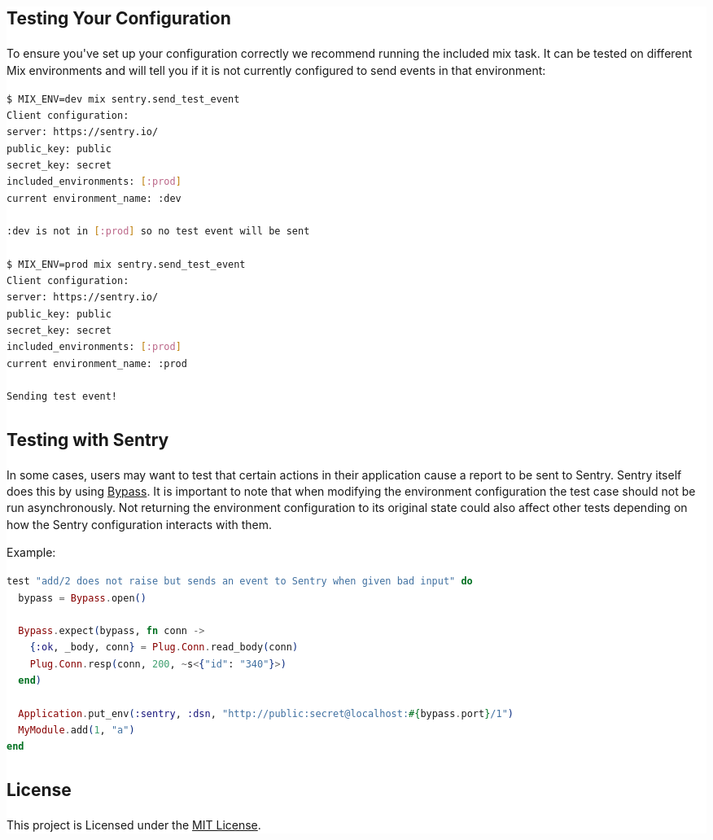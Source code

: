 ## Testing Your Configuration

To ensure you've set up your configuration correctly we recommend running the
included mix task.  It can be tested on different Mix environments and will tell you if it is not currently configured to send events in that environment:

```bash
$ MIX_ENV=dev mix sentry.send_test_event
Client configuration:
server: https://sentry.io/
public_key: public
secret_key: secret
included_environments: [:prod]
current environment_name: :dev

:dev is not in [:prod] so no test event will be sent

$ MIX_ENV=prod mix sentry.send_test_event
Client configuration:
server: https://sentry.io/
public_key: public
secret_key: secret
included_environments: [:prod]
current environment_name: :prod

Sending test event!
```

## Testing with Sentry

In some cases, users may want to test that certain actions in their application cause a report to be sent to Sentry.  Sentry itself does this by using [Bypass](https://github.com/PSPDFKit-labs/bypass).  It is important to note that when modifying the environment configuration the test case should not be run asynchronously.  Not returning the environment configuration to its original state could also affect other tests depending on how the Sentry configuration interacts with them.

Example:

```elixir
test "add/2 does not raise but sends an event to Sentry when given bad input" do
  bypass = Bypass.open()

  Bypass.expect(bypass, fn conn ->
    {:ok, _body, conn} = Plug.Conn.read_body(conn)
    Plug.Conn.resp(conn, 200, ~s<{"id": "340"}>)
  end)

  Application.put_env(:sentry, :dsn, "http://public:secret@localhost:#{bypass.port}/1")
  MyModule.add(1, "a")
end
```

## License

This project is Licensed under the [MIT License](https://github.com/getsentry/sentry-elixir/blob/master/LICENSE).
